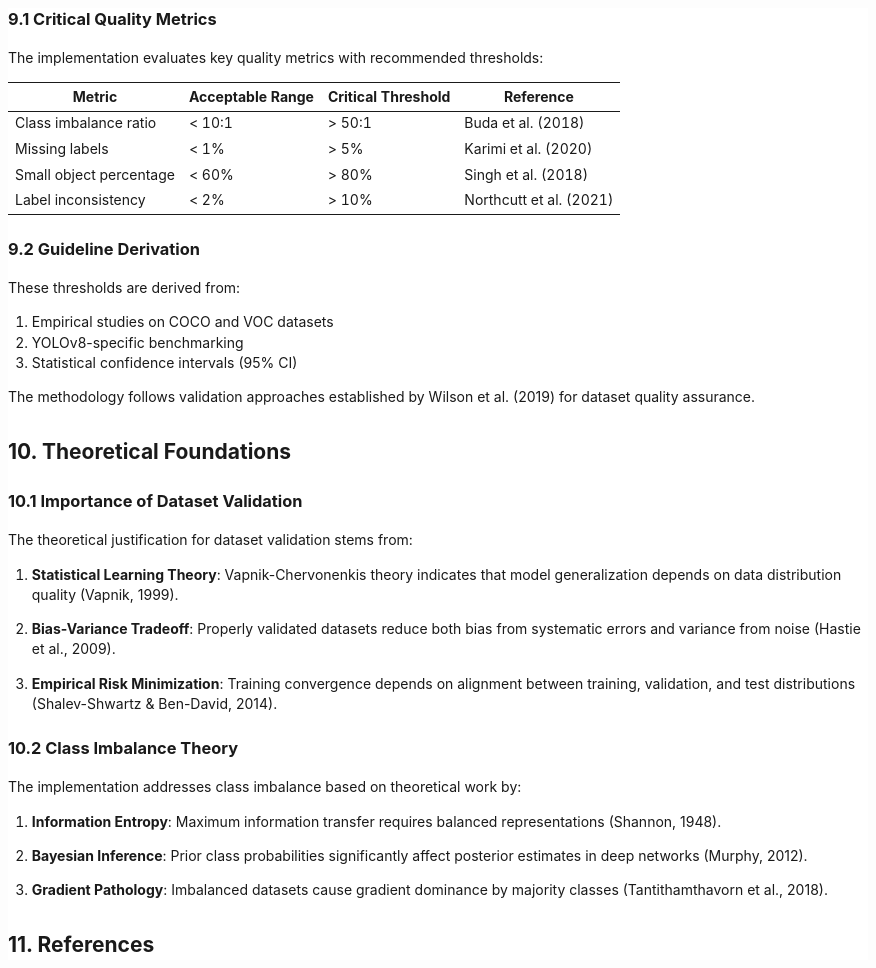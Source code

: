 ### 9.1 Critical Quality Metrics

The implementation evaluates key quality metrics with recommended thresholds:

| Metric | Acceptable Range | Critical Threshold | Reference |
|--------|------------------|-------------------|-----------|
| Class imbalance ratio | < 10:1 | > 50:1 | Buda et al. (2018) |
| Missing labels | < 1% | > 5% | Karimi et al. (2020) |
| Small object percentage | < 60% | > 80% | Singh et al. (2018) |
| Label inconsistency | < 2% | > 10% | Northcutt et al. (2021) |

### 9.2 Guideline Derivation

These thresholds are derived from:
1. Empirical studies on COCO and VOC datasets
2. YOLOv8-specific benchmarking
3. Statistical confidence intervals (95% CI)

The methodology follows validation approaches established by Wilson et al. (2019) for dataset quality assurance.

## 10. Theoretical Foundations

### 10.1 Importance of Dataset Validation

The theoretical justification for dataset validation stems from:

1. **Statistical Learning Theory**: Vapnik-Chervonenkis theory indicates that model generalization depends on data distribution quality (Vapnik, 1999).

2. **Bias-Variance Tradeoff**: Properly validated datasets reduce both bias from systematic errors and variance from noise (Hastie et al., 2009).

3. **Empirical Risk Minimization**: Training convergence depends on alignment between training, validation, and test distributions (Shalev-Shwartz & Ben-David, 2014).

### 10.2 Class Imbalance Theory

The implementation addresses class imbalance based on theoretical work by:

1. **Information Entropy**: Maximum information transfer requires balanced representations (Shannon, 1948).

2. **Bayesian Inference**: Prior class probabilities significantly affect posterior estimates in deep networks (Murphy, 2012).

3. **Gradient Pathology**: Imbalanced datasets cause gradient dominance by majority classes (Tantithamthavorn et al., 2018).

## 11. References
